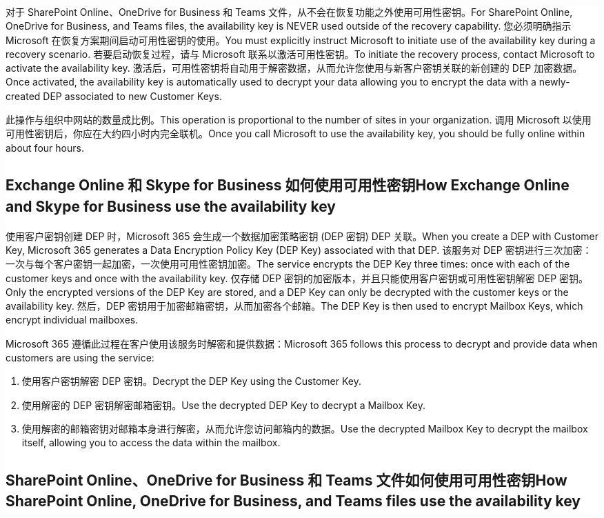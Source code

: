 <span data-ttu-id="bb4e4-192">对于 SharePoint Online、OneDrive for Business 和 Teams 文件，从不会在恢复功能之外使用可用性密钥。</span><span class="sxs-lookup"><span data-stu-id="bb4e4-192">For SharePoint Online, OneDrive for Business, and Teams files, the availability key is NEVER used outside of the recovery capability.</span></span> <span data-ttu-id="bb4e4-193">您必须明确指示 Microsoft 在恢复方案期间启动可用性密钥的使用。</span><span class="sxs-lookup"><span data-stu-id="bb4e4-193">You must explicitly instruct Microsoft to initiate use of the availability key during a recovery scenario.</span></span> <span data-ttu-id="bb4e4-194">若要启动恢复过程，请与 Microsoft 联系以激活可用性密钥。</span><span class="sxs-lookup"><span data-stu-id="bb4e4-194">To initiate the recovery process, contact Microsoft to activate the availability key.</span></span> <span data-ttu-id="bb4e4-195">激活后，可用性密钥将自动用于解密数据，从而允许您使用与新客户密钥关联的新创建的 DEP 加密数据。</span><span class="sxs-lookup"><span data-stu-id="bb4e4-195">Once activated, the availability key is automatically used to decrypt your data allowing you to encrypt the data with a newly-created DEP associated to new Customer Keys.</span></span>  

<span data-ttu-id="bb4e4-196">此操作与组织中网站的数量成比例。</span><span class="sxs-lookup"><span data-stu-id="bb4e4-196">This operation is proportional to the number of sites in your organization.</span></span> <span data-ttu-id="bb4e4-197">调用 Microsoft 以使用可用性密钥后，你应在大约四小时内完全联机。</span><span class="sxs-lookup"><span data-stu-id="bb4e4-197">Once you call Microsoft to use the availability key, you should be fully online within about four hours.</span></span>

## <a name="how-exchange-online-and-skype-for-business-use-the-availability-key"></a><span data-ttu-id="bb4e4-198">Exchange Online 和 Skype for Business 如何使用可用性密钥</span><span class="sxs-lookup"><span data-stu-id="bb4e4-198">How Exchange Online and Skype for Business use the availability key</span></span>

<span data-ttu-id="bb4e4-199">使用客户密钥创建 DEP 时，Microsoft 365 会生成一个数据加密策略密钥 (DEP 密钥) DEP 关联。</span><span class="sxs-lookup"><span data-stu-id="bb4e4-199">When you create a DEP with Customer Key, Microsoft 365 generates a Data Encryption Policy Key (DEP Key) associated with that DEP.</span></span> <span data-ttu-id="bb4e4-200">该服务对 DEP 密钥进行三次加密：一次与每个客户密钥一起加密，一次使用可用性密钥加密。</span><span class="sxs-lookup"><span data-stu-id="bb4e4-200">The service encrypts the DEP Key three times: once with each of the customer keys and once with the availability key.</span></span> <span data-ttu-id="bb4e4-201">仅存储 DEP 密钥的加密版本，并且只能使用客户密钥或可用性密钥解密 DEP 密钥。</span><span class="sxs-lookup"><span data-stu-id="bb4e4-201">Only the encrypted versions of the DEP Key are stored, and a DEP Key can only be decrypted with the customer keys or the availability key.</span></span> <span data-ttu-id="bb4e4-202">然后，DEP 密钥用于加密邮箱密钥，从而加密各个邮箱。</span><span class="sxs-lookup"><span data-stu-id="bb4e4-202">The DEP Key is then used to encrypt Mailbox Keys, which encrypt individual mailboxes.</span></span>
  
<span data-ttu-id="bb4e4-203">Microsoft 365 遵循此过程在客户使用该服务时解密和提供数据：</span><span class="sxs-lookup"><span data-stu-id="bb4e4-203">Microsoft 365 follows this process to decrypt and provide data when customers are using the service:</span></span>
  
1. <span data-ttu-id="bb4e4-204">使用客户密钥解密 DEP 密钥。</span><span class="sxs-lookup"><span data-stu-id="bb4e4-204">Decrypt the DEP Key using the Customer Key.</span></span>

2. <span data-ttu-id="bb4e4-205">使用解密的 DEP 密钥解密邮箱密钥。</span><span class="sxs-lookup"><span data-stu-id="bb4e4-205">Use the decrypted DEP Key to decrypt a Mailbox Key.</span></span>

3. <span data-ttu-id="bb4e4-206">使用解密的邮箱密钥对邮箱本身进行解密，从而允许您访问邮箱内的数据。</span><span class="sxs-lookup"><span data-stu-id="bb4e4-206">Use the decrypted Mailbox Key to decrypt the mailbox itself, allowing you to access the data within the mailbox.</span></span>

## <a name="how-sharepoint-online-onedrive-for-business-and-teams-files-use-the-availability-key"></a><span data-ttu-id="bb4e4-207">SharePoint Online、OneDrive for Business 和 Teams 文件如何使用可用性密钥</span><span class="sxs-lookup"><span data-stu-id="bb4e4-207">How SharePoint Online, OneDrive for Business, and Teams files use the availability key</span></span>

